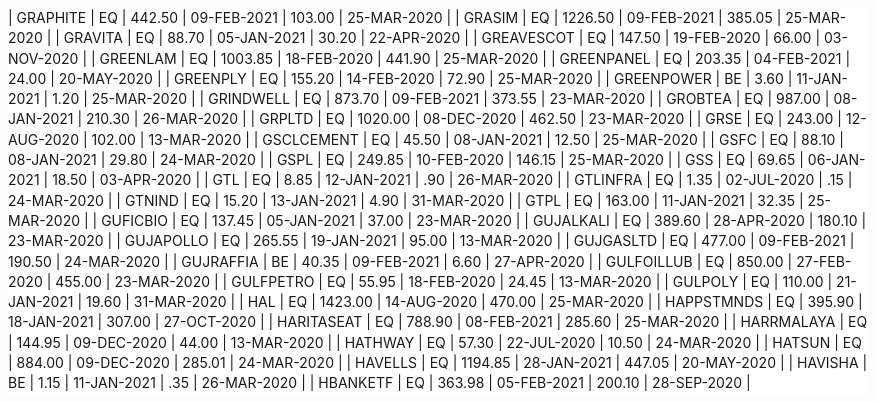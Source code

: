 | GRAPHITE | EQ | 442.50 | 09-FEB-2021 | 103.00 | 25-MAR-2020 |
| GRASIM | EQ | 1226.50 | 09-FEB-2021 | 385.05 | 25-MAR-2020 |
| GRAVITA | EQ | 88.70 | 05-JAN-2021 | 30.20 | 22-APR-2020 |
| GREAVESCOT | EQ | 147.50 | 19-FEB-2020 | 66.00 | 03-NOV-2020 |
| GREENLAM | EQ | 1003.85 | 18-FEB-2020 | 441.90 | 25-MAR-2020 |
| GREENPANEL | EQ | 203.35 | 04-FEB-2021 | 24.00 | 20-MAY-2020 |
| GREENPLY | EQ | 155.20 | 14-FEB-2020 | 72.90 | 25-MAR-2020 |
| GREENPOWER | BE | 3.60 | 11-JAN-2021 | 1.20 | 25-MAR-2020 |
| GRINDWELL | EQ | 873.70 | 09-FEB-2021 | 373.55 | 23-MAR-2020 |
| GROBTEA | EQ | 987.00 | 08-JAN-2021 | 210.30 | 26-MAR-2020 |
| GRPLTD | EQ | 1020.00 | 08-DEC-2020 | 462.50 | 23-MAR-2020 |
| GRSE | EQ | 243.00 | 12-AUG-2020 | 102.00 | 13-MAR-2020 |
| GSCLCEMENT | EQ | 45.50 | 08-JAN-2021 | 12.50 | 25-MAR-2020 |
| GSFC | EQ | 88.10 | 08-JAN-2021 | 29.80 | 24-MAR-2020 |
| GSPL | EQ | 249.85 | 10-FEB-2020 | 146.15 | 25-MAR-2020 |
| GSS | EQ | 69.65 | 06-JAN-2021 | 18.50 | 03-APR-2020 |
| GTL | EQ | 8.85 | 12-JAN-2021 | .90 | 26-MAR-2020 |
| GTLINFRA | EQ | 1.35 | 02-JUL-2020 | .15 | 24-MAR-2020 |
| GTNIND | EQ | 15.20 | 13-JAN-2021 | 4.90 | 31-MAR-2020 |
| GTPL | EQ | 163.00 | 11-JAN-2021 | 32.35 | 25-MAR-2020 |
| GUFICBIO | EQ | 137.45 | 05-JAN-2021 | 37.00 | 23-MAR-2020 |
| GUJALKALI | EQ | 389.60 | 28-APR-2020 | 180.10 | 23-MAR-2020 |
| GUJAPOLLO | EQ | 265.55 | 19-JAN-2021 | 95.00 | 13-MAR-2020 |
| GUJGASLTD | EQ | 477.00 | 09-FEB-2021 | 190.50 | 24-MAR-2020 |
| GUJRAFFIA | BE | 40.35 | 09-FEB-2021 | 6.60 | 27-APR-2020 |
| GULFOILLUB | EQ | 850.00 | 27-FEB-2020 | 455.00 | 23-MAR-2020 |
| GULFPETRO | EQ | 55.95 | 18-FEB-2020 | 24.45 | 13-MAR-2020 |
| GULPOLY | EQ | 110.00 | 21-JAN-2021 | 19.60 | 31-MAR-2020 |
| HAL | EQ | 1423.00 | 14-AUG-2020 | 470.00 | 25-MAR-2020 |
| HAPPSTMNDS | EQ | 395.90 | 18-JAN-2021 | 307.00 | 27-OCT-2020 |
| HARITASEAT | EQ | 788.90 | 08-FEB-2021 | 285.60 | 25-MAR-2020 |
| HARRMALAYA | EQ | 144.95 | 09-DEC-2020 | 44.00 | 13-MAR-2020 |
| HATHWAY | EQ | 57.30 | 22-JUL-2020 | 10.50 | 24-MAR-2020 |
| HATSUN | EQ | 884.00 | 09-DEC-2020 | 285.01 | 24-MAR-2020 |
| HAVELLS | EQ | 1194.85 | 28-JAN-2021 | 447.05 | 20-MAY-2020 |
| HAVISHA | BE | 1.15 | 11-JAN-2021 | .35 | 26-MAR-2020 |
| HBANKETF | EQ | 363.98 | 05-FEB-2021 | 200.10 | 28-SEP-2020 |